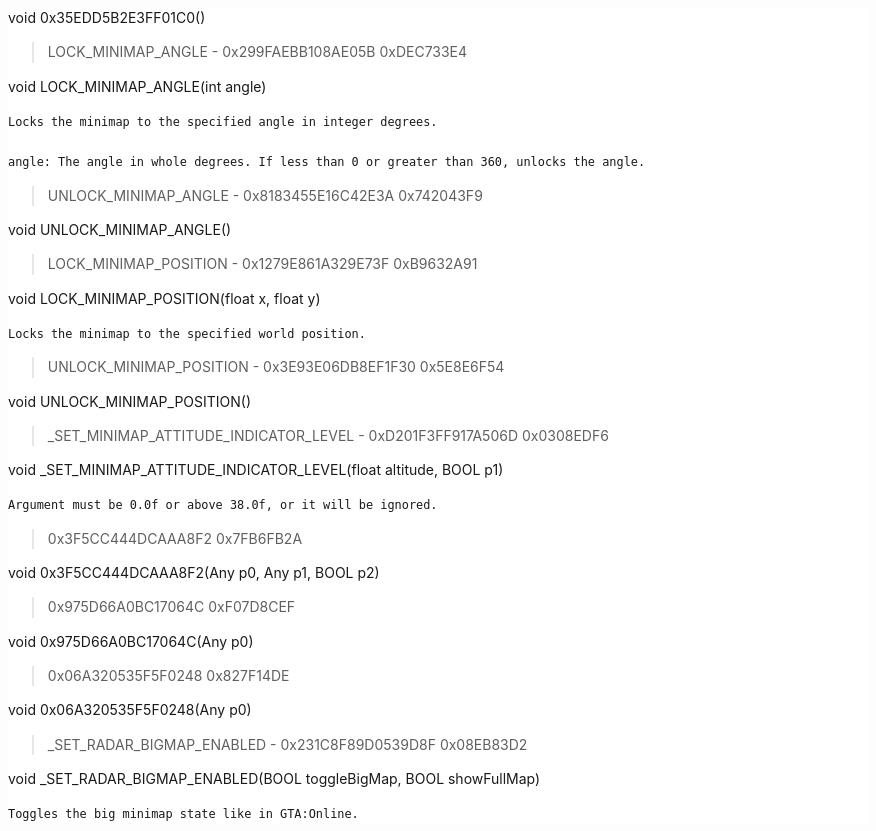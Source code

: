 void 0x35EDD5B2E3FF01C0()



> LOCK_MINIMAP_ANGLE - 0x299FAEBB108AE05B 0xDEC733E4

void LOCK_MINIMAP_ANGLE(int angle)

```
Locks the minimap to the specified angle in integer degrees.

angle: The angle in whole degrees. If less than 0 or greater than 360, unlocks the angle.
```

> UNLOCK_MINIMAP_ANGLE - 0x8183455E16C42E3A 0x742043F9

void UNLOCK_MINIMAP_ANGLE()



> LOCK_MINIMAP_POSITION - 0x1279E861A329E73F 0xB9632A91

void LOCK_MINIMAP_POSITION(float x, float y)

```
Locks the minimap to the specified world position.
```

> UNLOCK_MINIMAP_POSITION - 0x3E93E06DB8EF1F30 0x5E8E6F54

void UNLOCK_MINIMAP_POSITION()



> _SET_MINIMAP_ATTITUDE_INDICATOR_LEVEL - 0xD201F3FF917A506D 0x0308EDF6

void _SET_MINIMAP_ATTITUDE_INDICATOR_LEVEL(float altitude, BOOL p1)

```
Argument must be 0.0f or above 38.0f, or it will be ignored.
```

> 0x3F5CC444DCAAA8F2 0x7FB6FB2A

void 0x3F5CC444DCAAA8F2(Any p0, Any p1, BOOL p2)



> 0x975D66A0BC17064C 0xF07D8CEF

void 0x975D66A0BC17064C(Any p0)



> 0x06A320535F5F0248 0x827F14DE

void 0x06A320535F5F0248(Any p0)



> _SET_RADAR_BIGMAP_ENABLED - 0x231C8F89D0539D8F 0x08EB83D2

void _SET_RADAR_BIGMAP_ENABLED(BOOL toggleBigMap, BOOL showFullMap)

```
Toggles the big minimap state like in GTA:Online.
```
